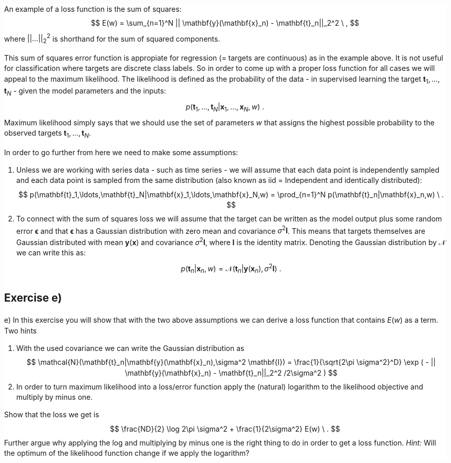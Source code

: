 An example of a loss function is the sum of squares:
$$
E(w) = \sum_{n=1}^N || \mathbf{y}(\mathbf{x}_n) - \mathbf{t}_n||_2^2 \ ,
$$
where $|| \ldots ||_2^2$ is shorthand for the sum of squared components.

This sum of squares error function is appropiate for regression (= targets are continuous) as in the example above. It is not useful for classification where targets are discrete class labels. So in order to come up with a proper loss function for all cases we will appeal to the maximum likelihood. The likelihood is defined as the probability of the data - in supervised learning the target $\mathbf{t}_1,\ldots,\mathbf{t}_N$ - given the model parameters and the inputs:
$$
p(\mathbf{t}_1,\ldots,\mathbf{t}_N|\mathbf{x}_1,\ldots,\mathbf{x}_N,w) \ .
$$
Maximum likelihood simply says that we should use the set of parameters $w$ that assigns the highest possible probability to the observed targets $\mathbf{t}_1,\ldots,\mathbf{t}_N$.

In order to go further from here we need to make some assumptions:

1. Unless we are working with series data - such as time series - we will assume that each data point is independently sampled and each data point is sampled from the same distribution (also known as iid = Independent and identically distributed):
$$
p(\mathbf{t}_1,\ldots,\mathbf{t}_N|\mathbf{x}_1,\ldots,\mathbf{x}_N,w) =
\prod_{n=1}^N p(\mathbf{t}_n|\mathbf{x}_n,w) \ .
$$
2. To connect with the sum of squares loss we will assume that the target can be written as the model output plus some random error $\mathbf{\epsilon}$ and that $\mathbf{\epsilon}$ has a Gaussian distribution with zero mean and covariance $\sigma^2 \mathbf{I}$. This means that targets themselves are Gaussian distributed with mean $\mathbf{y}(\mathbf{x})$ and covariance $\sigma^2 \mathbf{I}$, where $\mathbf{I}$ is the identity matrix. Denoting the Gaussian distribution by $\mathcal{N}$ we can write this as:
$$
p(\mathbf{t}_n|\mathbf{x}_n,w) = \mathcal{N}(\mathbf{t}_n|\mathbf{y}(\mathbf{x}_n),\sigma^2 \mathbf{I}) \ . 
$$

## Exercise e)

e) In this exercise you will show that with the two above assumptions we can derive a loss function that contains $E(w)$ as a term. Two hints

1. With the used covariance we can write the Gaussian distribution as
$$
\mathcal{N}(\mathbf{t}_n|\mathbf{y}(\mathbf{x}_n),\sigma^2 \mathbf{I}) = \frac{1}{\sqrt{2\pi \sigma^2}^D}
\exp ( - || \mathbf{y}(\mathbf{x}_n) - \mathbf{t}_n||_2^2 /2\sigma^2 )
$$
2. In order to turn maximum likelihood into a loss/error function apply the (natural) logarithm to the likelihood objective and multiply by minus one.

Show that the loss we get is
$$
\frac{ND}{2} \log 2\pi \sigma^2 + \frac{1}{2\sigma^2} E(w) \ . 
$$
Further argue why applying the log and multiplying by minus one is the right thing to do in order to get a loss function. *Hint:* Will the optimum of the likelihood function change if we apply the logarithm? 
